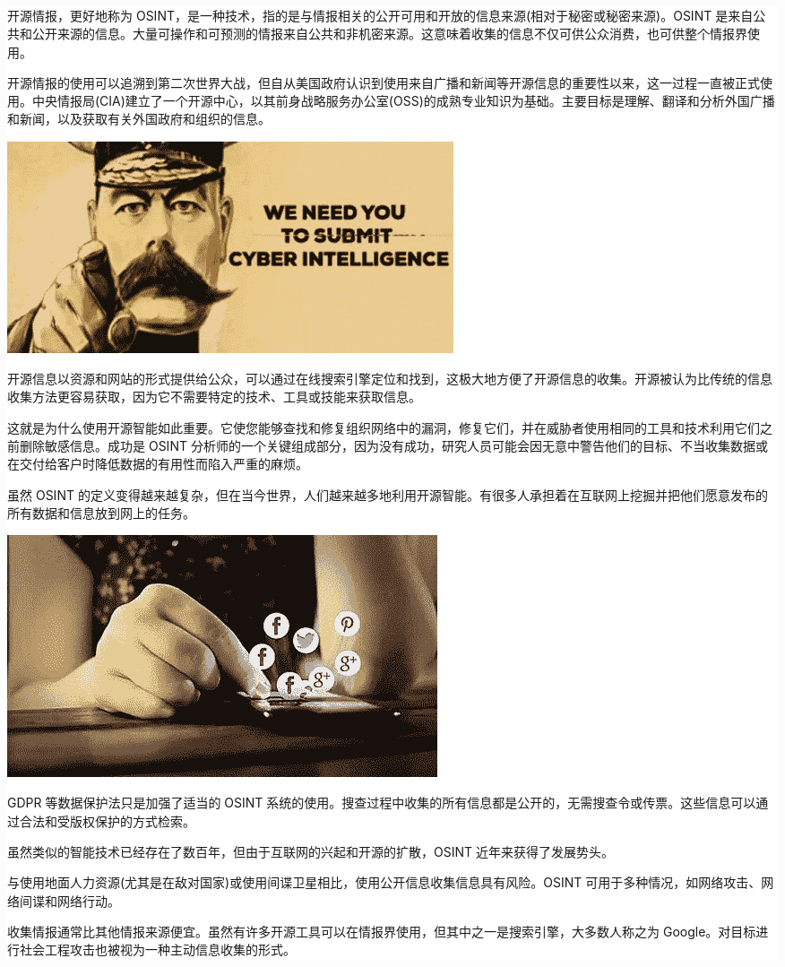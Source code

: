 开源情报，更好地称为 OSINT，是一种技术，指的是与情报相关的公开可用和开放的信息来源(相对于秘密或秘密来源)。OSINT 是来自公共和公开来源的信息。大量可操作和可预测的情报来自公共和非机密来源。这意味着收集的信息不仅可供公众消费，也可供整个情报界使用。

开源情报的使用可以追溯到第二次世界大战，但自从美国政府认识到使用来自广播和新闻等开源信息的重要性以来，这一过程一直被正式使用。中央情报局(CIA)建立了一个开源中心，以其前身战略服务办公室(OSS)的成熟专业知识为基础。主要目标是理解、翻译和分析外国广播和新闻，以及获取有关外国政府和组织的信息。

![](img/6df9f46f8c3fa6153fa439f485936855.png)

开源信息以资源和网站的形式提供给公众，可以通过在线搜索引擎定位和找到，这极大地方便了开源信息的收集。开源被认为比传统的信息收集方法更容易获取，因为它不需要特定的技术、工具或技能来获取信息。

这就是为什么使用开源智能如此重要。它使您能够查找和修复组织网络中的漏洞，修复它们，并在威胁者使用相同的工具和技术利用它们之前删除敏感信息。成功是 OSINT 分析师的一个关键组成部分，因为没有成功，研究人员可能会因无意中警告他们的目标、不当收集数据或在交付给客户时降低数据的有用性而陷入严重的麻烦。

虽然 OSINT 的定义变得越来越复杂，但在当今世界，人们越来越多地利用开源智能。有很多人承担着在互联网上挖掘并把他们愿意发布的所有数据和信息放到网上的任务。

![](img/eacc65a1fef0a9ab8f980f5143d88430.png)

GDPR 等数据保护法只是加强了适当的 OSINT 系统的使用。搜查过程中收集的所有信息都是公开的，无需搜查令或传票。这些信息可以通过合法和受版权保护的方式检索。

虽然类似的智能技术已经存在了数百年，但由于互联网的兴起和开源的扩散，OSINT 近年来获得了发展势头。

与使用地面人力资源(尤其是在敌对国家)或使用间谍卫星相比，使用公开信息收集信息具有风险。OSINT 可用于多种情况，如网络攻击、网络间谍和网络行动。

收集情报通常比其他情报来源便宜。虽然有许多开源工具可以在情报界使用，但其中之一是搜索引擎，大多数人称之为 Google。对目标进行社会工程攻击也被视为一种主动信息收集的形式。
